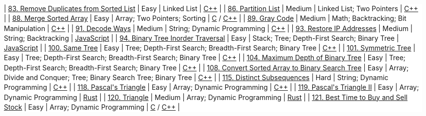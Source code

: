 | [83. Remove Duplicates from Sorted List](https://leetcode.com/problems/remove-duplicates-from-sorted-list/)                                                                   | Easy       | Linked List                                                         | [C++](problems/83-remove-duplicates-from-sorted-list.cpp)                                                     |
| [86. Partition List](https://leetcode.com/problems/partition-list/)                                                                                                           | Medium     | Linked List; Two Pointers                                           | [C++](problems/86-partition-list.cpp)                                                                         |
| [88. Merge Sorted Array](https://leetcode.com/problems/merge-sorted-array/)                                                                                                   | Easy       | Array; Two Pointers; Sorting                                        | [C](problems/88-merge-sorted-array.c) / [C++](problems/88-merge-sorted-array.cpp)                             |
| [89. Gray Code](https://leetcode.com/problems/gray-code/)                                                                                                                     | Medium     | Math; Backtracking; Bit Manipulation                                | [C++](problems/89-gray-code.cpp)                                                                              |
| [91. Decode Ways](https://leetcode.com/problems/decode-ways/)                                                                                                                 | Medium     | String; Dynamic Programming                                         | [C++](problems/91-decode-ways.cpp)                                                                            |
| [93. Restore IP Addresses](https://leetcode.com/problems/restore-ip-addresses/)                                                                                               | Medium     | String; Backtracking                                                | [JavaScript](problems/93-restore-ip-addresses.js)                                                             |
| [94. Binary Tree Inorder Traversal](https://leetcode.com/problems/binary-tree-inorder-traversal/)                                                                             | Easy       | Stack; Tree; Depth-First Search; Binary Tree                        | [JavaScript](problems/94-binary-tree-inorder-traversal.js)                                                    |
| [100. Same Tree](https://leetcode.com/problems/same-tree/)                                                                                                                    | Easy       | Tree; Depth-First Search; Breadth-First Search; Binary Tree         | [C++](problems/100-same-tree.cpp)                                                                             |
| [101. Symmetric Tree](https://leetcode.com/problems/symmetric-tree/)                                                                                                          | Easy       | Tree; Depth-First Search; Breadth-First Search; Binary Tree         | [C++](problems/101-symmetric-tree.cpp)                                                                        |
| [104. Maximum Depth of Binary Tree](https://leetcode.com/problems/maximum-depth-of-binary-tree/)                                                                              | Easy       | Tree; Depth-First Search; Breadth-First Search; Binary Tree         | [C++](problems/104-maximum-depth-of-binary-tree.cpp)                                                          |
| [108. Convert Sorted Array to Binary Search Tree](https://leetcode.com/problems/convert-sorted-array-to-binary-search-tree/)                                                  | Easy       | Array; Divide and Conquer; Tree; Binary Search Tree; Binary Tree    | [C++](problems/108-convert-sorted-array-to-binary-search-tree.cpp)                                            |
| [115. Distinct Subsequences](https://leetcode.com/problems/distinct-subsequences/)                                                                                            | Hard       | String; Dynamic Programming                                         | [C++](problems/115-distinct-subsequences.cpp)                                                                 |
| [118. Pascal's Triangle](https://leetcode.com/problems/pascals-triangle/)                                                                                                     | Easy       | Array; Dynamic Programming                                          | [C++](problems/118-pascals-triangle.cpp)                                                                      |
| [119. Pascal's Triangle II](https://leetcode.com/problems/pascals-triangle-ii/)                                                                                               | Easy       | Array; Dynamic Programming                                          | [Rust](problems/119-pascals-triangle-ii.rs)                                                                   |
| [120. Triangle](https://leetcode.com/problems/triangle/)                                                                                                                      | Medium     | Array; Dynamic Programming                                          | [Rust](problems/120-triangle.rs)                                                                              |
| [121. Best Time to Buy and Sell Stock](https://leetcode.com/problems/best-time-to-buy-and-sell-stock)                                                                         | Easy       | Array; Dynamic Programming                                          | [C](problems/121-best-time-to-buy-and-sell-stock.c) / [C++](problems/121-best-time-to-buy-and-sell-stock.cpp) |
